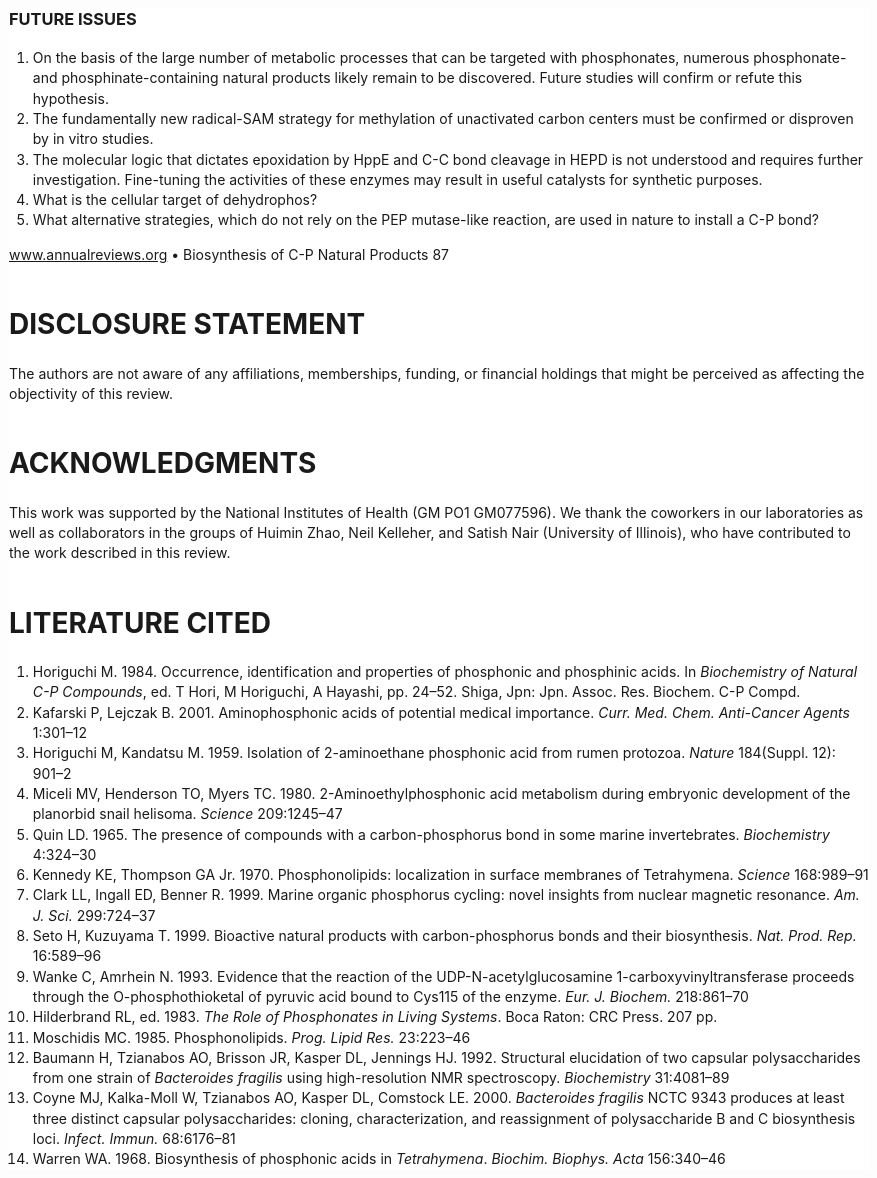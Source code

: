 
### FUTURE ISSUES

1. On the basis of the large number of metabolic processes that can be targeted with phosphonates, numerous phosphonate- and phosphinate-containing natural products likely remain to be discovered. Future studies will confirm or refute this hypothesis.
2. The fundamentally new radical-SAM strategy for methylation of unactivated carbon centers must be confirmed or disproven by in vitro studies.
3. The molecular logic that dictates epoxidation by HppE and C-C bond cleavage in HEPD is not understood and requires further investigation. Fine-tuning the activities of these enzymes may result in useful catalysts for synthetic purposes.
4. What is the cellular target of dehydrophos?
5. What alternative strategies, which do not rely on the PEP mutase-like reaction, are used in nature to install a C-P bond?

www.annualreviews.org • Biosynthesis of C-P Natural Products 87

# DISCLOSURE STATEMENT

The authors are not aware of any affiliations, memberships, funding, or financial holdings that might be perceived as affecting the objectivity of this review.

# ACKNOWLEDGMENTS

This work was supported by the National Institutes of Health (GM PO1 GM077596). We thank the coworkers in our laboratories as well as collaborators in the groups of Huimin Zhao, Neil Kelleher, and Satish Nair (University of Illinois), who have contributed to the work described in this review.

# LITERATURE CITED

1. Horiguchi M. 1984. Occurrence, identification and properties of phosphonic and phosphinic acids. In *Biochemistry of Natural C-P Compounds*, ed. T Hori, M Horiguchi, A Hayashi, pp. 24–52. Shiga, Jpn: Jpn. Assoc. Res. Biochem. C-P Compd.
2. Kafarski P, Lejczak B. 2001. Aminophosphonic acids of potential medical importance. *Curr. Med. Chem. Anti-Cancer Agents* 1:301–12
3. Horiguchi M, Kandatsu M. 1959. Isolation of 2-aminoethane phosphonic acid from rumen protozoa. *Nature* 184(Suppl. 12): 901–2
4. Miceli MV, Henderson TO, Myers TC. 1980. 2-Aminoethylphosphonic acid metabolism during embryonic development of the planorbid snail helisoma. *Science* 209:1245–47
5. Quin LD. 1965. The presence of compounds with a carbon-phosphorus bond in some marine invertebrates. *Biochemistry* 4:324–30
6. Kennedy KE, Thompson GA Jr. 1970. Phosphonolipids: localization in surface membranes of Tetrahymena. *Science* 168:989–91
7. Clark LL, Ingall ED, Benner R. 1999. Marine organic phosphorus cycling: novel insights from nuclear magnetic resonance. *Am. J. Sci.* 299:724–37
8. Seto H, Kuzuyama T. 1999. Bioactive natural products with carbon-phosphorus bonds and their biosynthesis. *Nat. Prod. Rep.* 16:589–96
9. Wanke C, Amrhein N. 1993. Evidence that the reaction of the UDP-N-acetylglucosamine 1-carboxyvinyltransferase proceeds through the O-phosphothioketal of pyruvic acid bound to Cys115 of the enzyme. *Eur. J. Biochem.* 218:861–70
10. Hilderbrand RL, ed. 1983. *The Role of Phosphonates in Living Systems*. Boca Raton: CRC Press. 207 pp.
11. Moschidis MC. 1985. Phosphonolipids. *Prog. Lipid Res.* 23:223–46
12. Baumann H, Tzianabos AO, Brisson JR, Kasper DL, Jennings HJ. 1992. Structural elucidation of two capsular polysaccharides from one strain of *Bacteroides fragilis* using high-resolution NMR spectroscopy. *Biochemistry* 31:4081–89
13. Coyne MJ, Kalka-Moll W, Tzianabos AO, Kasper DL, Comstock LE. 2000. *Bacteroides fragilis* NCTC 9343 produces at least three distinct capsular polysaccharides: cloning, characterization, and reassignment of polysaccharide B and C biosynthesis loci. *Infect. Immun.* 68:6176–81
14. Warren WA. 1968. Biosynthesis of phosphonic acids in *Tetrahymena*. *Biochim. Biophys. Acta* 156:340–46